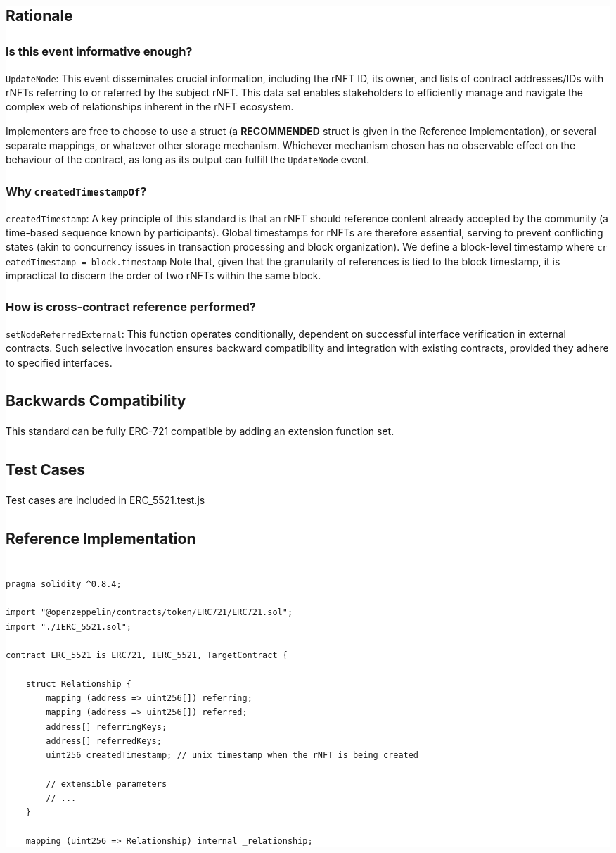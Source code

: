 ```solidity

```

## Rationale

### Is this event informative enough? 
`UpdateNode`: This event disseminates crucial information, including the rNFT ID, its owner, and lists of contract addresses/IDs with rNFTs referring to or referred by the subject rNFT. This data set enables stakeholders to efficiently manage and navigate the complex web of relationships inherent in the rNFT ecosystem.

Implementers are free to choose to use a struct (a **RECOMMENDED** struct is given in the Reference Implementation), or several separate mappings, or whatever other storage mechanism. Whichever mechanism chosen has no observable effect on the behaviour of the contract, as long as its output can fulfill the `UpdateNode` event.

### Why `createdTimestampOf`?
`createdTimestamp`: A key principle of this standard is that an rNFT should reference content already accepted by the community (a time-based sequence known by participants). Global timestamps for rNFTs are therefore essential, serving to prevent conflicting states (akin to concurrency issues in transaction processing and block organization). We define a block-level timestamp where `createdTimestamp = block.timestamp` Note that, given that the granularity of references is tied to the block timestamp, it is impractical to discern the order of two rNFTs within the same block.


### How is cross-contract reference performed?
`setNodeReferredExternal`: This function operates conditionally, dependent on successful interface verification in external contracts. Such selective invocation ensures backward compatibility and integration with existing contracts, provided they adhere to specified interfaces.



## Backwards Compatibility

This standard can be fully [ERC-721](./eip-721.md) compatible by adding an extension function set.

## Test Cases

Test cases are included in [ERC_5521.test.js](../assets/eip-5521/ERC_5521.test.js)

## Reference Implementation

```solidity

pragma solidity ^0.8.4;

import "@openzeppelin/contracts/token/ERC721/ERC721.sol";
import "./IERC_5521.sol";

contract ERC_5521 is ERC721, IERC_5521, TargetContract {

    struct Relationship {
        mapping (address => uint256[]) referring;
        mapping (address => uint256[]) referred;
        address[] referringKeys;
        address[] referredKeys;
        uint256 createdTimestamp; // unix timestamp when the rNFT is being created

        // extensible parameters
        // ...
    }

    mapping (uint256 => Relationship) internal _relationship;
```